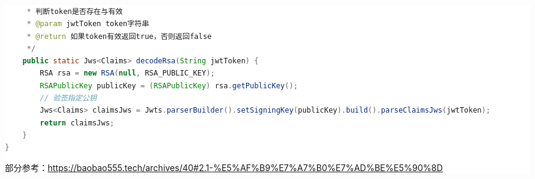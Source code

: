 ```java
     * 判断token是否存在与有效
     * @param jwtToken token字符串
     * @return 如果token有效返回true，否则返回false
     */
    public static Jws<Claims> decodeRsa(String jwtToken) {
        RSA rsa = new RSA(null, RSA_PUBLIC_KEY);
        RSAPublicKey publicKey = (RSAPublicKey) rsa.getPublicKey();
        // 验签指定公钥
        Jws<Claims> claimsJws = Jwts.parserBuilder().setSigningKey(publicKey).build().parseClaimsJws(jwtToken);
        return claimsJws;
    }
}

```

部分参考：https://baobao555.tech/archives/40#2.1-%E5%AF%B9%E7%A7%B0%E7%AD%BE%E5%90%8D